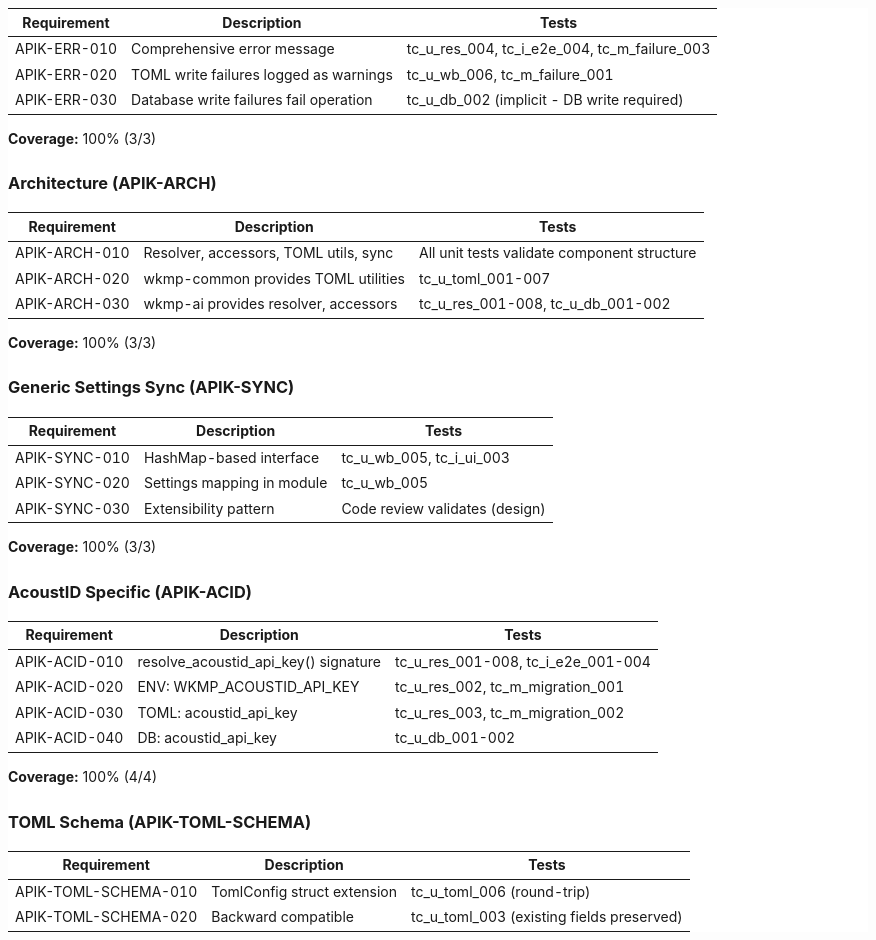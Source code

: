 | Requirement | Description | Tests |
|-------------|-------------|-------|
| APIK-ERR-010 | Comprehensive error message | tc_u_res_004, tc_i_e2e_004, tc_m_failure_003 |
| APIK-ERR-020 | TOML write failures logged as warnings | tc_u_wb_006, tc_m_failure_001 |
| APIK-ERR-030 | Database write failures fail operation | tc_u_db_002 (implicit - DB write required) |

**Coverage:** 100% (3/3)

### Architecture (APIK-ARCH)

| Requirement | Description | Tests |
|-------------|-------------|-------|
| APIK-ARCH-010 | Resolver, accessors, TOML utils, sync | All unit tests validate component structure |
| APIK-ARCH-020 | wkmp-common provides TOML utilities | tc_u_toml_001-007 |
| APIK-ARCH-030 | wkmp-ai provides resolver, accessors | tc_u_res_001-008, tc_u_db_001-002 |

**Coverage:** 100% (3/3)

### Generic Settings Sync (APIK-SYNC)

| Requirement | Description | Tests |
|-------------|-------------|-------|
| APIK-SYNC-010 | HashMap-based interface | tc_u_wb_005, tc_i_ui_003 |
| APIK-SYNC-020 | Settings mapping in module | tc_u_wb_005 |
| APIK-SYNC-030 | Extensibility pattern | Code review validates (design) |

**Coverage:** 100% (3/3)

### AcoustID Specific (APIK-ACID)

| Requirement | Description | Tests |
|-------------|-------------|-------|
| APIK-ACID-010 | resolve_acoustid_api_key() signature | tc_u_res_001-008, tc_i_e2e_001-004 |
| APIK-ACID-020 | ENV: WKMP_ACOUSTID_API_KEY | tc_u_res_002, tc_m_migration_001 |
| APIK-ACID-030 | TOML: acoustid_api_key | tc_u_res_003, tc_m_migration_002 |
| APIK-ACID-040 | DB: acoustid_api_key | tc_u_db_001-002 |

**Coverage:** 100% (4/4)

### TOML Schema (APIK-TOML-SCHEMA)

| Requirement | Description | Tests |
|-------------|-------------|-------|
| APIK-TOML-SCHEMA-010 | TomlConfig struct extension | tc_u_toml_006 (round-trip) |
| APIK-TOML-SCHEMA-020 | Backward compatible | tc_u_toml_003 (existing fields preserved) |
